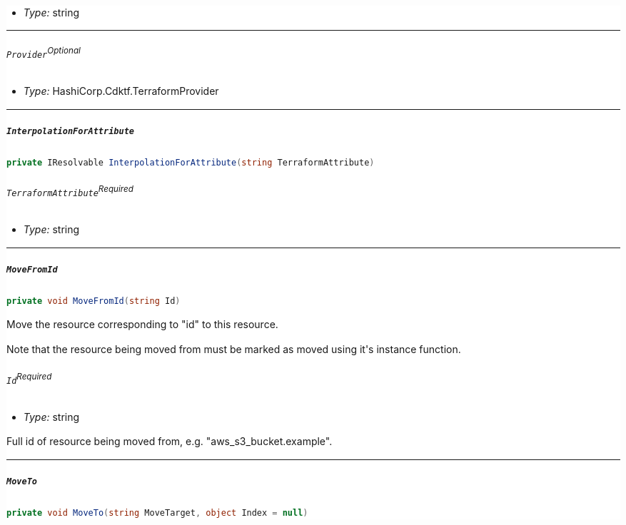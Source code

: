 - *Type:* string

---

###### `Provider`<sup>Optional</sup> <a name="Provider" id="rhizo-co-terraform-provider-oci.coreBootVolumeBackup.CoreBootVolumeBackup.importFrom.parameter.provider"></a>

- *Type:* HashiCorp.Cdktf.TerraformProvider

---

##### `InterpolationForAttribute` <a name="InterpolationForAttribute" id="rhizo-co-terraform-provider-oci.coreBootVolumeBackup.CoreBootVolumeBackup.interpolationForAttribute"></a>

```csharp
private IResolvable InterpolationForAttribute(string TerraformAttribute)
```

###### `TerraformAttribute`<sup>Required</sup> <a name="TerraformAttribute" id="rhizo-co-terraform-provider-oci.coreBootVolumeBackup.CoreBootVolumeBackup.interpolationForAttribute.parameter.terraformAttribute"></a>

- *Type:* string

---

##### `MoveFromId` <a name="MoveFromId" id="rhizo-co-terraform-provider-oci.coreBootVolumeBackup.CoreBootVolumeBackup.moveFromId"></a>

```csharp
private void MoveFromId(string Id)
```

Move the resource corresponding to "id" to this resource.

Note that the resource being moved from must be marked as moved using it's instance function.

###### `Id`<sup>Required</sup> <a name="Id" id="rhizo-co-terraform-provider-oci.coreBootVolumeBackup.CoreBootVolumeBackup.moveFromId.parameter.id"></a>

- *Type:* string

Full id of resource being moved from, e.g. "aws_s3_bucket.example".

---

##### `MoveTo` <a name="MoveTo" id="rhizo-co-terraform-provider-oci.coreBootVolumeBackup.CoreBootVolumeBackup.moveTo"></a>

```csharp
private void MoveTo(string MoveTarget, object Index = null)
```
